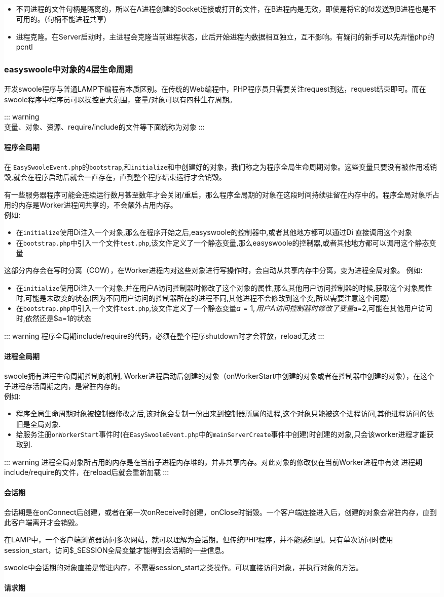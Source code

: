 - 不同进程的文件句柄是隔离的，所以在A进程创建的Socket连接或打开的文件，在B进程内是无效，即使是将它的fd发送到B进程也是不可用的。(句柄不能进程共享)

- 进程克隆。在Server启动时，主进程会克隆当前进程状态，此后开始进程内数据相互独立，互不影响。有疑问的新手可以先弄懂php的pcntl

### easyswoole中对象的4层生命周期

开发swoole程序与普通LAMP下编程有本质区别。在传统的Web编程中，PHP程序员只需要关注request到达，request结束即可。而在swoole程序中程序员可以操控更大范围，变量/对象可以有四种生存周期。

::: warning  
变量、对象、资源、require/include的文件等下面统称为对象
:::

#### 程序全局期

在 `EasySwooleEvent.php`的`bootstrap`,和`initialize`和中创建好的对象，我们称之为程序全局生命周期对象。这些变量只要没有被作用域销毁,就会在程序启动后就会一直存在，直到整个程序结束运行才会销毁。

有一些服务器程序可能会连续运行数月甚至数年才会关闭/重启，那么程序全局期的对象在这段时间持续驻留在内存中的。程序全局对象所占用的内存是Worker进程间共享的，不会额外占用内存。  
例如:

- 在`initialize`使用Di注入一个对象,那么在程序开始之后,easyswoole的控制器中,或者其他地方都可以通过Di 直接调用这个对象
- 在`bootstrap.php`中引入一个文件`test.php`,该文件定义了一个静态变量,那么easyswoole的控制器,或者其他地方都可以调用这个静态变量

这部分内存会在写时分离（COW），在Worker进程内对这些对象进行写操作时，会自动从共享内存中分离，变为进程全局对象。
例如:
- 在`initialize`使用Di注入一个对象,并在用户A访问控制器时修改了这个对象的属性,那么其他用户访问控制器的时候,获取这个对象属性时,可能是未改变的状态(因为不同用户访问的控制器所在的进程不同,其他进程不会修改到这个变,所以需要注意这个问题)
- 在`bootstrap.php`中引入一个文件`test.php`,该文件定义了一个静态变量$a=1,用户A访问控制器时修改了变量$a=2,可能在其他用户访问时,依然还是$a=1的状态

::: warning 
程序全局期include/require的代码，必须在整个程序shutdown时才会释放，reload无效
:::

#### 进程全局期
swoole拥有进程生命周期控制的机制,
Worker进程启动后创建的对象（onWorkerStart中创建的对象或者在控制器中创建的对象），在这个子进程存活周期之内，是常驻内存的。  
例如:
- 程序全局生命周期对象被控制器修改之后,该对象会复制一份出来到控制器所属的进程,这个对象只能被这个进程访问,其他进程访问的依旧是全局对象.
- 给服务注册`onWorkerStart`事件时(在`EasySwooleEvent.php`中的`mainServerCreate`事件中创建)时创建的对象,只会该worker进程才能获取到.


::: warning 
进程全局对象所占用的内存是在当前子进程内存堆的，并非共享内存。对此对象的修改仅在当前Worker进程中有效
进程期include/require的文件，在reload后就会重新加载
:::

#### 会话期

会话期是在onConnect后创建，或者在第一次onReceive时创建，onClose时销毁。一个客户端连接进入后，创建的对象会常驻内存，直到此客户端离开才会销毁。  


在LAMP中，一个客户端浏览器访问多次网站，就可以理解为会话期。但传统PHP程序，并不能感知到。只有单次访问时使用session_start，访问$_SESSION全局变量才能得到会话期的一些信息。

swoole中会话期的对象直接是常驻内存，不需要session_start之类操作。可以直接访问对象，并执行对象的方法。

#### 请求期
